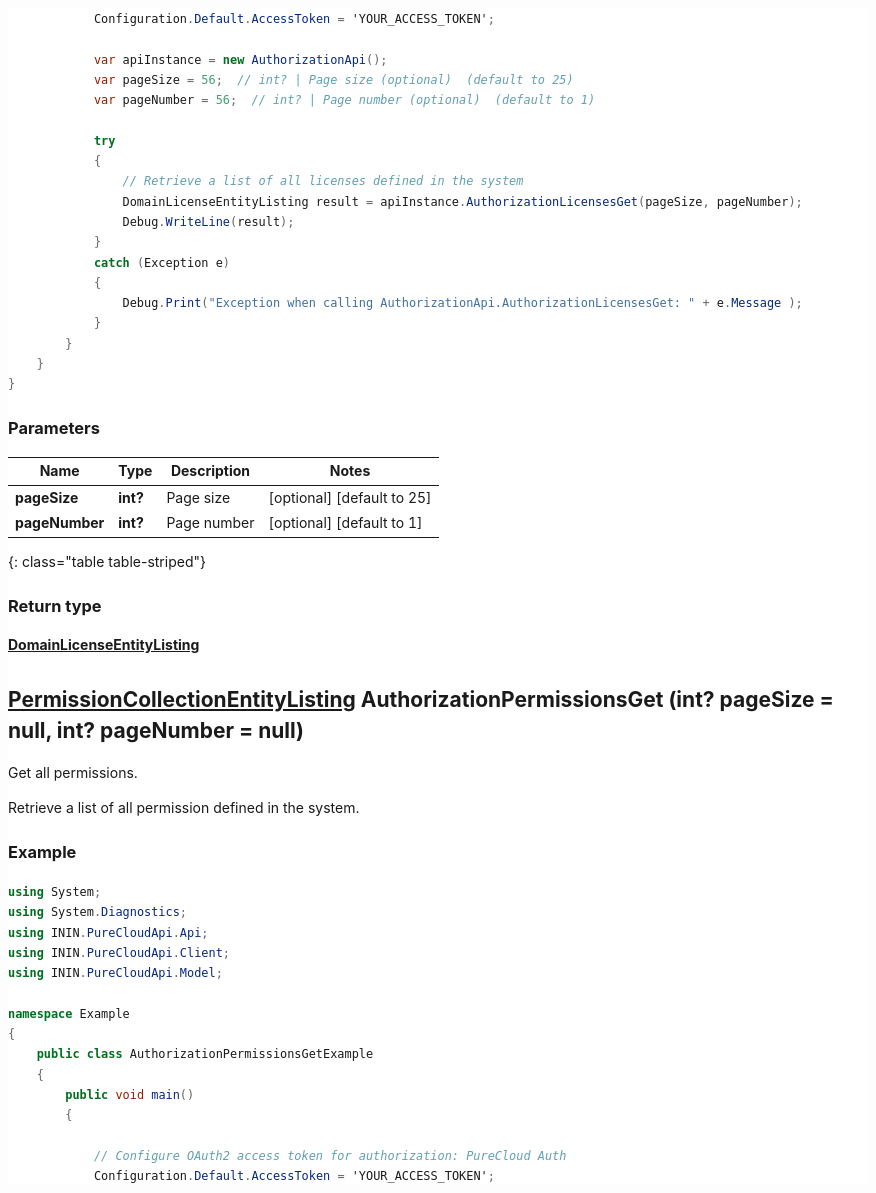 ```csharp
            Configuration.Default.AccessToken = 'YOUR_ACCESS_TOKEN';

            var apiInstance = new AuthorizationApi();
            var pageSize = 56;  // int? | Page size (optional)  (default to 25)
            var pageNumber = 56;  // int? | Page number (optional)  (default to 1)

            try
            {
                // Retrieve a list of all licenses defined in the system
                DomainLicenseEntityListing result = apiInstance.AuthorizationLicensesGet(pageSize, pageNumber);
                Debug.WriteLine(result);
            }
            catch (Exception e)
            {
                Debug.Print("Exception when calling AuthorizationApi.AuthorizationLicensesGet: " + e.Message );
            }
        }
    }
}
```

### Parameters


|Name | Type | Description  | Notes |
|------------- | ------------- | ------------- | -------------|
| **pageSize** | **int?**| Page size | [optional] [default to 25] |
| **pageNumber** | **int?**| Page number | [optional] [default to 1] |
{: class="table table-striped"}

### Return type

[**DomainLicenseEntityListing**](DomainLicenseEntityListing.md)

<a name="AuthorizationPermissionsGet"></a>
## [**PermissionCollectionEntityListing**](PermissionCollectionEntityListing.html) AuthorizationPermissionsGet (int? pageSize = null, int? pageNumber = null)

Get all permissions.

Retrieve a list of all permission defined in the system.

### Example
```csharp
using System;
using System.Diagnostics;
using ININ.PureCloudApi.Api;
using ININ.PureCloudApi.Client;
using ININ.PureCloudApi.Model;

namespace Example
{
    public class AuthorizationPermissionsGetExample
    {
        public void main()
        {
            
            // Configure OAuth2 access token for authorization: PureCloud Auth
            Configuration.Default.AccessToken = 'YOUR_ACCESS_TOKEN';

```